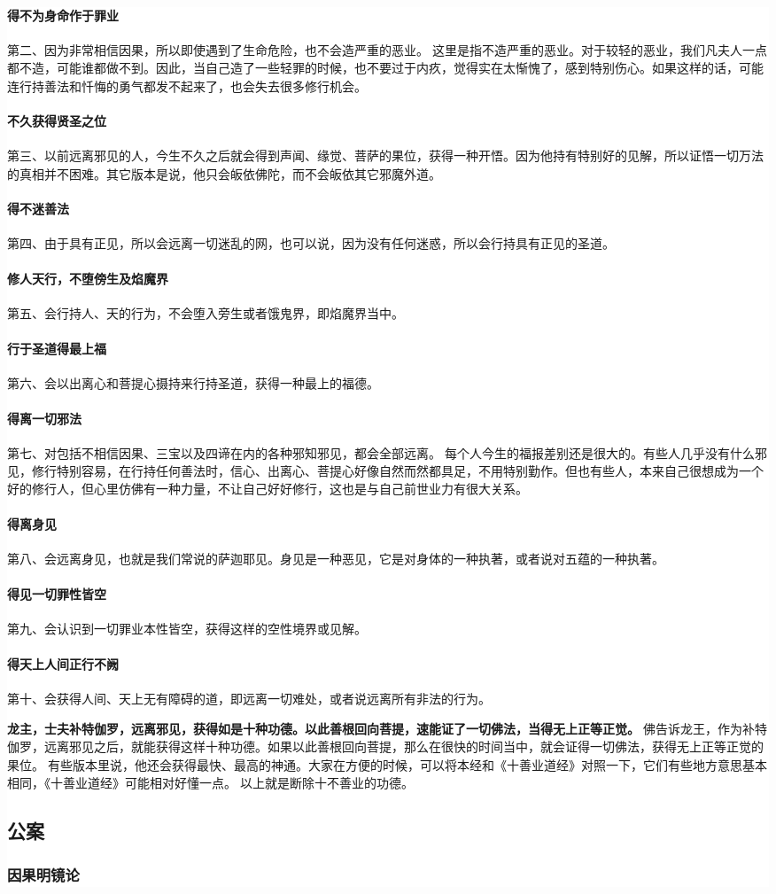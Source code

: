 ####  得不为身命作于罪业
  
  
第二、因为非常相信因果，所以即使遇到了生命危险，也不会造严重的恶业。
这里是指不造严重的恶业。对于较轻的恶业，我们凡夫人一点都不造，可能谁都做不到。因此，当自己造了一些轻罪的时候，也不要过于内疚，觉得实在太惭愧了，感到特别伤心。如果这样的话，可能连行持善法和忏悔的勇气都发不起来了，也会失去很多修行机会。
  
####  不久获得贤圣之位
  
  
第三、以前远离邪见的人，今生不久之后就会得到声闻、缘觉、菩萨的果位，获得一种开悟。因为他持有特别好的见解，所以证悟一切万法的真相并不困难。其它版本是说，他只会皈依佛陀，而不会皈依其它邪魔外道。
  
####  得不迷善法
  
  
第四、由于具有正见，所以会远离一切迷乱的网，也可以说，因为没有任何迷惑，所以会行持具有正见的圣道。
  
####  修人天行，不堕傍生及焰魔界
  
  
第五、会行持人、天的行为，不会堕入旁生或者饿鬼界，即焰魔界当中。
  
####  行于圣道得最上福
  
  
第六、会以出离心和菩提心摄持来行持圣道，获得一种最上的福德。
  
####  得离一切邪法
  
  
第七、对包括不相信因果、三宝以及四谛在内的各种邪知邪见，都会全部远离。
每个人今生的福报差别还是很大的。有些人几乎没有什么邪见，修行特别容易，在行持任何善法时，信心、出离心、菩提心好像自然而然都具足，不用特别勤作。但也有些人，本来自己很想成为一个好的修行人，但心里仿佛有一种力量，不让自己好好修行，这也是与自己前世业力有很大关系。
  
####  得离身见
  
  
第八、会远离身见，也就是我们常说的萨迦耶见。身见是一种恶见，它是对身体的一种执著，或者说对五蕴的一种执著。
  
####  得见一切罪性皆空
  
  
第九、会认识到一切罪业本性皆空，获得这样的空性境界或见解。
  
####  得天上人间正行不阙
  
  
第十、会获得人间、天上无有障碍的道，即远离一切难处，或者说远离所有非法的行为。
  
**龙主，士夫补特伽罗，远离邪见，获得如是十种功德。以此善根回向菩提，速能证了一切佛法，当得无上正等正觉。**
佛告诉龙王，作为补特伽罗，远离邪见之后，就能获得这样十种功德。如果以此善根回向菩提，那么在很快的时间当中，就会证得一切佛法，获得无上正等正觉的果位。
有些版本里说，他还会获得最快、最高的神通。大家在方便的时候，可以将本经和《十善业道经》对照一下，它们有些地方意思基本相同，《十善业道经》可能相对好懂一点。
以上就是断除十不善业的功德。
  
##  公案
  
  
###  因果明镜论
  
  